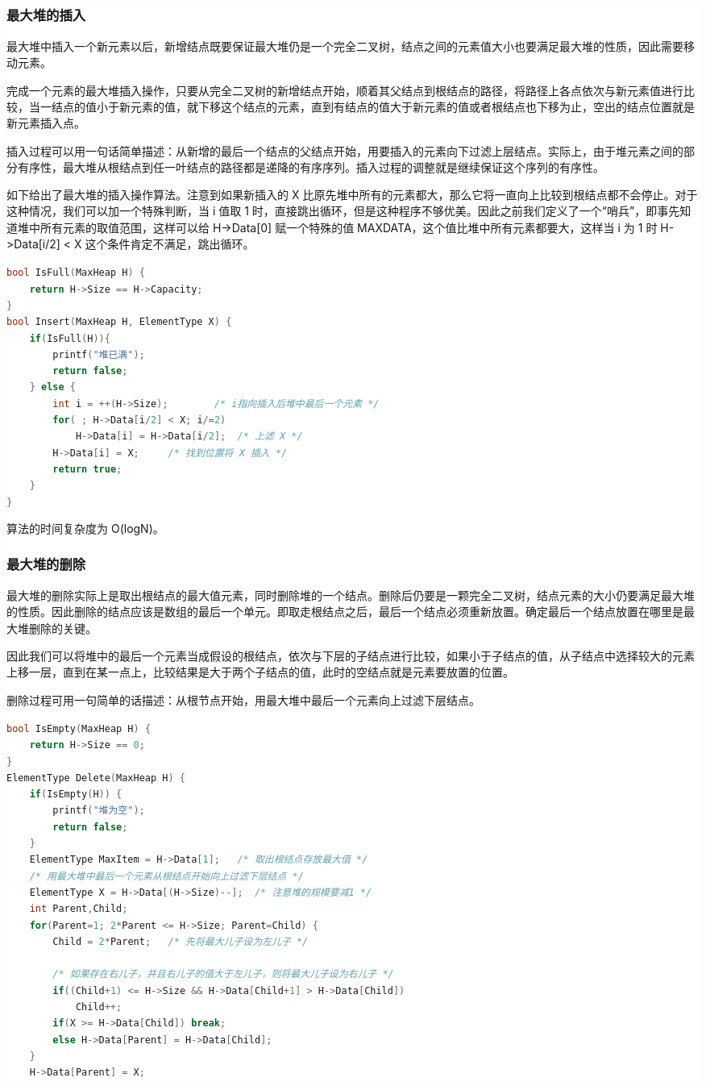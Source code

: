 ### 最大堆的插入

最大堆中插入一个新元素以后，新增结点既要保证最大堆仍是一个完全二叉树，结点之间的元素值大小也要满足最大堆的性质，因此需要移动元素。

完成一个元素的最大堆插入操作，只要从完全二叉树的新增结点开始，顺着其父结点到根结点的路径，将路径上各点依次与新元素值进行比较，当一结点的值小于新元素的值，就下移这个结点的元素，直到有结点的值大于新元素的值或者根结点也下移为止，空出的结点位置就是新元素插入点。

插入过程可以用一句话简单描述：从新增的最后一个结点的父结点开始，用要插入的元素向下过滤上层结点。实际上，由于堆元素之间的部分有序性，最大堆从根结点到任一叶结点的路径都是递降的有序序列。插入过程的调整就是继续保证这个序列的有序性。

如下给出了最大堆的插入操作算法。注意到如果新插入的 X 比原先堆中所有的元素都大，那么它将一直向上比较到根结点都不会停止。对于这种情况，我们可以加一个特殊判断，当 i 值取 1 时，直接跳出循环，但是这种程序不够优美。因此之前我们定义了一个“哨兵”，即事先知道堆中所有元素的取值范围，这样可以给 H->Data[0] 赋一个特殊的值 MAXDATA，这个值比堆中所有元素都要大，这样当 i 为 1 时 H->Data[i/2] < X 这个条件肯定不满足，跳出循环。

```C
bool IsFull(MaxHeap H) {
    return H->Size == H->Capacity;
}
bool Insert(MaxHeap H, ElementType X) {
    if(IsFull(H)){
        printf("堆已满");
        return false;
    } else {
        int i = ++(H->Size);        /* i指向插入后堆中最后一个元素 */
        for( ; H->Data[i/2] < X; i/=2)
            H->Data[i] = H->Data[i/2];  /* 上滤 X */
        H->Data[i] = X;     /* 找到位置将 X 插入 */
        return true;
    }
}
```

算法的时间复杂度为 O(logN)。

### 最大堆的删除

最大堆的删除实际上是取出根结点的最大值元素，同时删除堆的一个结点。删除后仍要是一颗完全二叉树，结点元素的大小仍要满足最大堆的性质。因此删除的结点应该是数组的最后一个单元。即取走根结点之后，最后一个结点必须重新放置。确定最后一个结点放置在哪里是最大堆删除的关键。

因此我们可以将堆中的最后一个元素当成假设的根结点，依次与下层的子结点进行比较，如果小于子结点的值，从子结点中选择较大的元素上移一层，直到在某一点上，比较结果是大于两个子结点的值，此时的空结点就是元素要放置的位置。

删除过程可用一句简单的话描述：从根节点开始，用最大堆中最后一个元素向上过滤下层结点。

```C
bool IsEmpty(MaxHeap H) {
    return H->Size == 0;
}
ElementType Delete(MaxHeap H) {
    if(IsEmpty(H)) {
        printf("堆为空");
        return false;
    }
    ElementType MaxItem = H->Data[1];   /* 取出根结点存放最大值 */
    /* 用最大堆中最后一个元素从根结点开始向上过滤下层结点 */
    ElementType X = H->Data[(H->Size)--];  /* 注意堆的规模要减1 */
    int Parent,Child;
    for(Parent=1; 2*Parent <= H->Size; Parent=Child) {
        Child = 2*Parent;   /* 先将最大儿子设为左儿子 */

        /* 如果存在右儿子，并且右儿子的值大于左儿子，则将最大儿子设为右儿子 */
        if((Child+1) <= H->Size && H->Data[Child+1] > H->Data[Child])
            Child++;
        if(X >= H->Data[Child]) break;
        else H->Data[Parent] = H->Data[Child];
    }
    H->Data[Parent] = X;

```